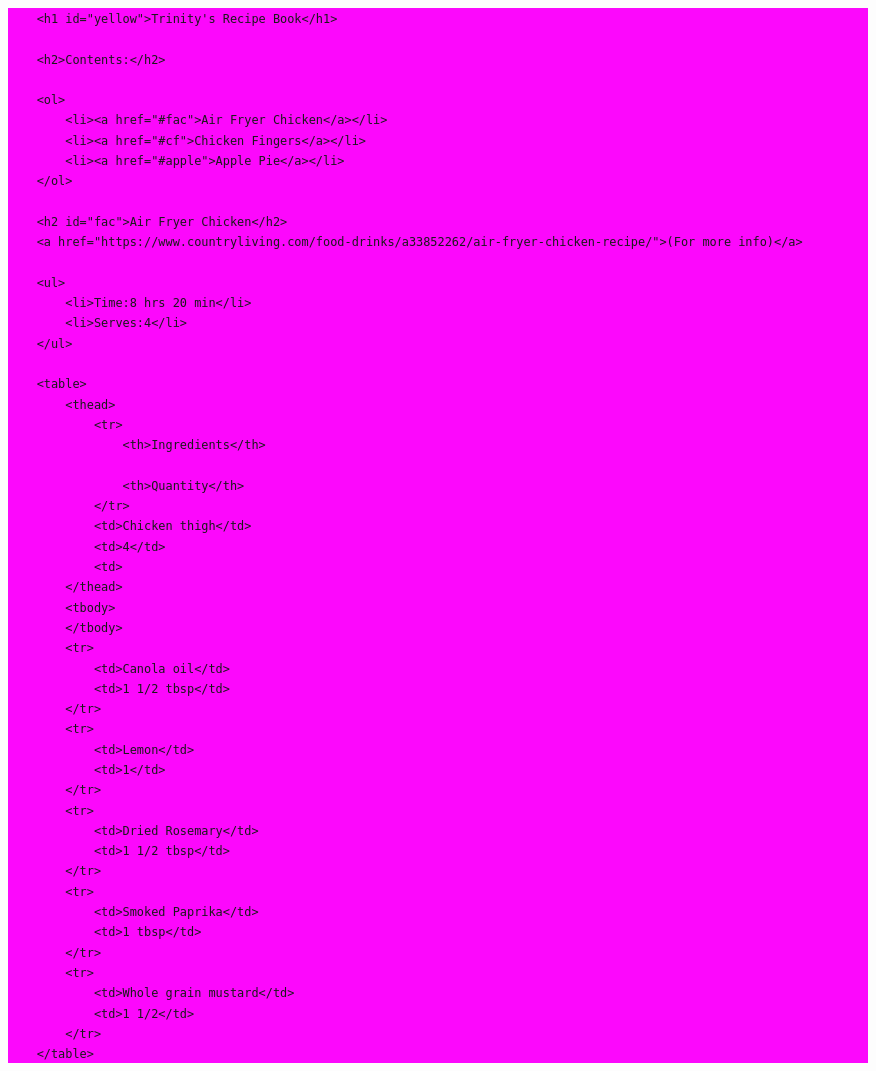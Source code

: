 <!DOCTYPE html>
<html>
    <head>
        <title>Project: Recipe book</title>
        <meta charset="utf-8">
        <style>
        body {background-color:rgb(252, 8, 252);}
        #yellow {color:rgb(218, 255, 8);}
        </style>
    </head>
    <body>
       
        <h1 id="yellow">Trinity's Recipe Book</h1>
        
        <h2>Contents:</h2>
        
        <ol>
            <li><a href="#fac">Air Fryer Chicken</a></li>
            <li><a href="#cf">Chicken Fingers</a></li>
            <li><a href="#apple">Apple Pie</a></li>
        </ol>
        
        <h2 id="fac">Air Fryer Chicken</h2>
        <a href="https://www.countryliving.com/food-drinks/a33852262/air-fryer-chicken-recipe/">(For more info)</a>
        
        <ul>
            <li>Time:8 hrs 20 min</li>
            <li>Serves:4</li>
        </ul>
        
        <table>
            <thead>
                <tr>
                    <th>Ingredients</th>
                    
                    <th>Quantity</th>
                </tr>
                <td>Chicken thigh</td>
                <td>4</td>
                <td>
            </thead>
            <tbody>
            </tbody>
            <tr>
                <td>Canola oil</td>
                <td>1 1/2 tbsp</td>
            </tr>
            <tr>
                <td>Lemon</td>
                <td>1</td>
            </tr>
            <tr>
                <td>Dried Rosemary</td>
                <td>1 1/2 tbsp</td>
            </tr>
            <tr>
                <td>Smoked Paprika</td>
                <td>1 tbsp</td>
            </tr>
            <tr>
                <td>Whole grain mustard</td>
                <td>1 1/2</td>
            </tr>
        </table>
        